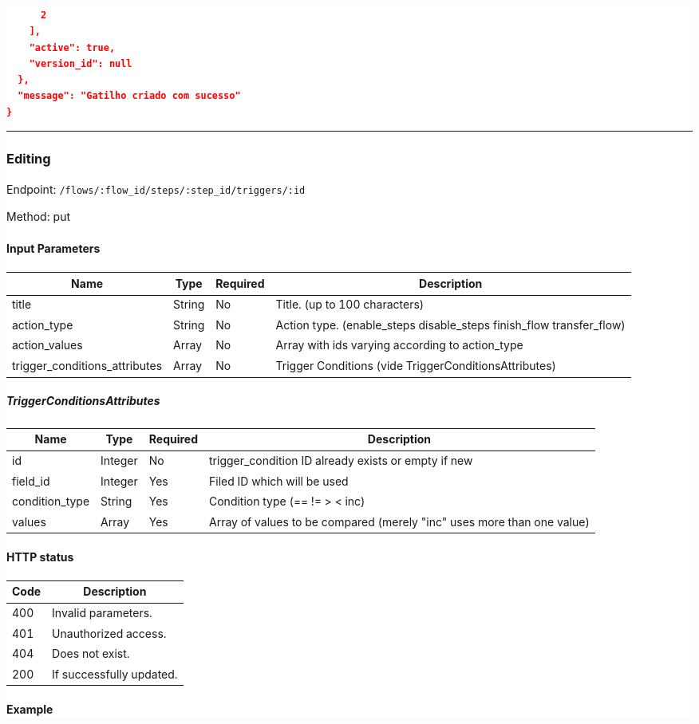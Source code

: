 ```json
      2
    ],
    "active": true,
    "version_id": null
  },
  "message": "Gatilho criado com sucesso"
}
```
___

### Editing <a name="update"></a>

Endpoint: `/flows/:flow_id/steps/:step_id/triggers/:id`

Method: put

#### Input Parameters

| Name                          | Type    | Required   | Description                                                          |
|-------------------------------|---------|------------|----------------------------------------------------------------------|
| title                         | String  | No         | Title. (up to 100 characters)                                        |
| action_type                   | String  | No         | Action type. (enable_steps disable_steps finish_flow transfer_flow)  |
| action_values                 | Array   | No         | Array with ids varying according to action_type                      |
| trigger_conditions_attributes | Array   | No         | Trigger Conditions (vide TriggerConditionsAttributes)                |


##### TriggerConditionsAttributes
| Name           | Type    | Required    | Description                                                             |
|----------------|---------|-------------|-------------------------------------------------------------------------|
| id             | Integer | No          | trigger_condition ID already exists or empty if new                     |
| field_id       | Integer | Yes         | Filed ID which will be used                                             |
| condition_type | String  | Yes         | Condition type (== != > < inc)                                          |
| values         | Array   | Yes         | Array of values to be compared (merely "inc" uses more than one value)  |

#### HTTP status

| Code | Description              |
|------|--------------------------|
| 400  | Invalid parameters.      |
| 401  | Unauthorized access.     |
| 404  | Does not exist.          |
| 200  | If successfully updated. |

#### Example
